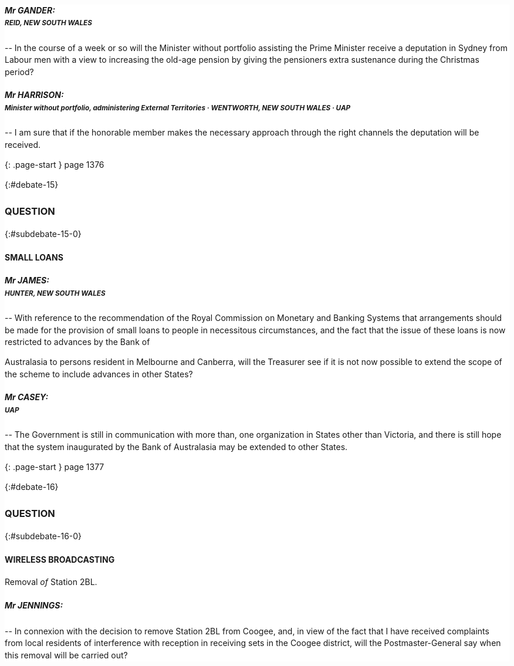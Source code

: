 ##### Mr GANDER:<br><small class="text-muted">REID, NEW SOUTH WALES</small>

-- In the course of a week or so will the Minister without portfolio assisting the Prime Minister receive a deputation in Sydney from Labour men with a view to increasing the old-age pension by giving the pensioners extra sustenance during the Christmas period? 

##### Mr HARRISON:<br><small class="text-muted">Minister without portfolio, administering External Territories &middot; WENTWORTH, NEW SOUTH WALES &middot; UAP</small>

-- I am sure that if the honorable member makes the necessary approach through the right channels the deputation will be received. 

{: .page-start }
page 1376

{:#debate-15}
### QUESTION

{:#subdebate-15-0}
#### SMALL LOANS

##### Mr JAMES:<br><small class="text-muted">HUNTER, NEW SOUTH WALES</small>

-- With reference to the recommendation of the Royal Commission on Monetary and Banking Systems that arrangements should be made for the provision of small loans to people in necessitous circumstances, and the fact that the issue of these loans is now restricted to advances by the Bank of 

Australasia to persons resident in Melbourne and Canberra, will the Treasurer see if it is not now possible to extend the scope of the scheme to include advances in other States? 

##### Mr CASEY:<br><small class="text-muted">UAP</small>

-- The Government is still in communication with more than, one organization in States other than Victoria, and there is still hope that the system inaugurated by the Bank of Australasia may be extended to other States. 

{: .page-start }
page 1377

{:#debate-16}
### QUESTION

{:#subdebate-16-0}
#### WIRELESS BROADCASTING

Removal  *of*  Station 2BL. 

##### Mr JENNINGS:

-- In connexion with the decision to remove Station 2BL from Coogee, and, in view of the fact that I have received complaints from local residents of interference with reception in receiving sets in the Coogee district, will the Postmaster-General say when this removal will be carried out? 
